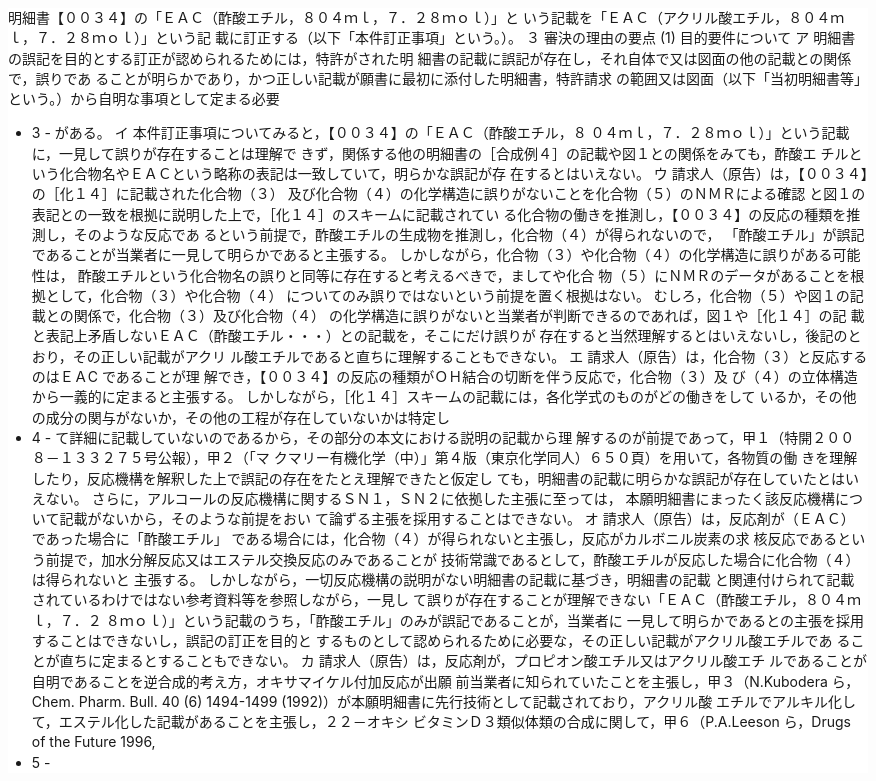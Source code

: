  明細書【００３４】の「ＥＡＣ（酢酸エチル，８０４ｍｌ，７．２８ｍｏｌ）」と
いう記載を「ＥＡＣ（アクリル酸エチル，８０４ｍｌ，７．２８ｍｏｌ）」という記
載に訂正する（以下「本件訂正事項」という。）。 
 ３ 審決の理由の要点 
  (1) 目的要件について 
   ア 明細書の誤記を目的とする訂正が認められるためには，特許がされた明
細書の記載に誤記が存在し，それ自体で又は図面の他の記載との関係で，誤りであ
ることが明らかであり，かつ正しい記載が願書に最初に添付した明細書，特許請求
の範囲又は図面（以下「当初明細書等」という。）から自明な事項として定まる必要
 - 3 - 
がある。 
   イ 本件訂正事項についてみると，【００３４】の「ＥＡＣ（酢酸エチル，８
０４ｍｌ，７．２８ｍｏｌ）」という記載に，一見して誤りが存在することは理解で
きず，関係する他の明細書の［合成例４］の記載や図１との関係をみても，酢酸エ
チルという化合物名やＥＡＣという略称の表記は一致していて，明らかな誤記が存
在するとはいえない。 
   ウ 請求人（原告）は，【００３４】の［化１４］に記載された化合物（３）
及び化合物（４）の化学構造に誤りがないことを化合物（５）のＮＭＲによる確認
と図１の表記との一致を根拠に説明した上で，［化１４］のスキームに記載されてい
る化合物の働きを推測し，【００３４】の反応の種類を推測し，そのような反応であ
るという前提で，酢酸エチルの生成物を推測し，化合物（４）が得られないので，
「酢酸エチル」が誤記であることが当業者に一見して明らかであると主張する。 
 しかしながら，化合物（３）や化合物（４）の化学構造に誤りがある可能性は，
酢酸エチルという化合物名の誤りと同等に存在すると考えるべきで，ましてや化合
物（５）にＮＭＲのデータがあることを根拠として，化合物（３）や化合物（４）
についてのみ誤りではないという前提を置く根拠はない。 
 むしろ，化合物（５）や図１の記載との関係で，化合物（３）及び化合物（４）
の化学構造に誤りがないと当業者が判断できるのであれば，図１や［化１４］の記
載と表記上矛盾しないＥＡＣ（酢酸エチル・・・）との記載を，そこにだけ誤りが
存在すると当然理解するとはいえないし，後記のとおり，その正しい記載がアクリ
ル酸エチルであると直ちに理解することもできない。 
   エ 請求人（原告）は，化合物（３）と反応するのはＥＡC であることが理
解でき，【００３４】の反応の種類がＯＨ結合の切断を伴う反応で，化合物（３）及
び（４）の立体構造から一義的に定まると主張する。 
 しかしながら，［化１４］スキームの記載には，各化学式のものがどの働きをして
いるか，その他の成分の関与がないか，その他の工程が存在していないかは特定し
 - 4 - 
て詳細に記載していないのであるから，その部分の本文における説明の記載から理
解するのが前提であって，甲１（特開２００８－１３３２７５号公報），甲２（「マ
クマリー有機化学（中）」第４版（東京化学同人）６５０頁）を用いて，各物質の働
きを理解したり，反応機構を解釈した上で誤記の存在をたとえ理解できたと仮定し
ても，明細書の記載に明らかな誤記が存在していたとはいえない。 
 さらに，アルコールの反応機構に関するＳＮ１，ＳＮ２に依拠した主張に至っては，
本願明細書にまったく該反応機構について記載がないから，そのような前提をおい
て論ずる主張を採用することはできない。 
   オ 請求人（原告）は，反応剤が（ＥＡＣ）であった場合に「酢酸エチル」
である場合には，化合物（４）が得られないと主張し，反応がカルボニル炭素の求
核反応であるという前提で，加水分解反応又はエステル交換反応のみであることが
技術常識であるとして，酢酸エチルが反応した場合に化合物（４）は得られないと
主張する。 
 しかしながら，一切反応機構の説明がない明細書の記載に基づき，明細書の記載
と関連付けられて記載されているわけではない参考資料等を参照しながら，一見し
て誤りが存在することが理解できない「ＥＡＣ（酢酸エチル，８０４ｍｌ，７．２
８ｍｏｌ）」という記載のうち，「酢酸エチル」のみが誤記であることが，当業者に
一見して明らかであるとの主張を採用することはできないし，誤記の訂正を目的と
するものとして認められるために必要な，その正しい記載がアクリル酸エチルであ
ることが直ちに定まるとすることもできない。 
   カ 請求人（原告）は，反応剤が，プロピオン酸エチル又はアクリル酸エチ
ルであることが自明であることを逆合成的考え方，オキサマイケル付加反応が出願
前当業者に知られていたことを主張し，甲３（N.Kubodera ら，Chem. Pharm. Bull. 40 
(6) 1494-1499 (1992)）が本願明細書に先行技術として記載されており，アクリル酸
エチルでアルキル化して，エステル化した記載があることを主張し，２２－オキシ
ビタミンＤ３類似体類の合成に関して，甲６（P.A.Leeson ら，Drugs of the Future 1996, 
 - 5 - 